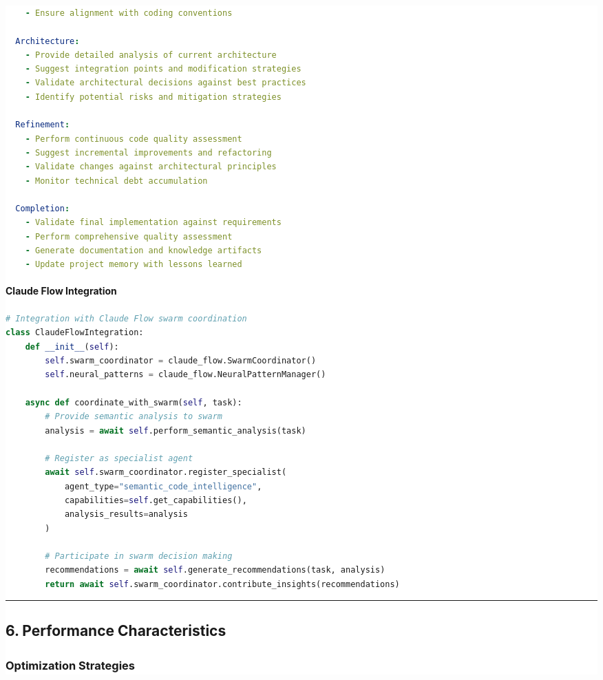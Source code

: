 ```yaml
    - Ensure alignment with coding conventions
  
  Architecture:
    - Provide detailed analysis of current architecture
    - Suggest integration points and modification strategies
    - Validate architectural decisions against best practices
    - Identify potential risks and mitigation strategies
  
  Refinement:
    - Perform continuous code quality assessment
    - Suggest incremental improvements and refactoring
    - Validate changes against architectural principles
    - Monitor technical debt accumulation
  
  Completion:
    - Validate final implementation against requirements
    - Perform comprehensive quality assessment
    - Generate documentation and knowledge artifacts
    - Update project memory with lessons learned
```

#### **Claude Flow Integration**
```python
# Integration with Claude Flow swarm coordination
class ClaudeFlowIntegration:
    def __init__(self):
        self.swarm_coordinator = claude_flow.SwarmCoordinator()
        self.neural_patterns = claude_flow.NeuralPatternManager()
        
    async def coordinate_with_swarm(self, task):
        # Provide semantic analysis to swarm
        analysis = await self.perform_semantic_analysis(task)
        
        # Register as specialist agent
        await self.swarm_coordinator.register_specialist(
            agent_type="semantic_code_intelligence",
            capabilities=self.get_capabilities(),
            analysis_results=analysis
        )
        
        # Participate in swarm decision making
        recommendations = await self.generate_recommendations(task, analysis)
        return await self.swarm_coordinator.contribute_insights(recommendations)
```

---

## 6. Performance Characteristics

### Optimization Strategies
